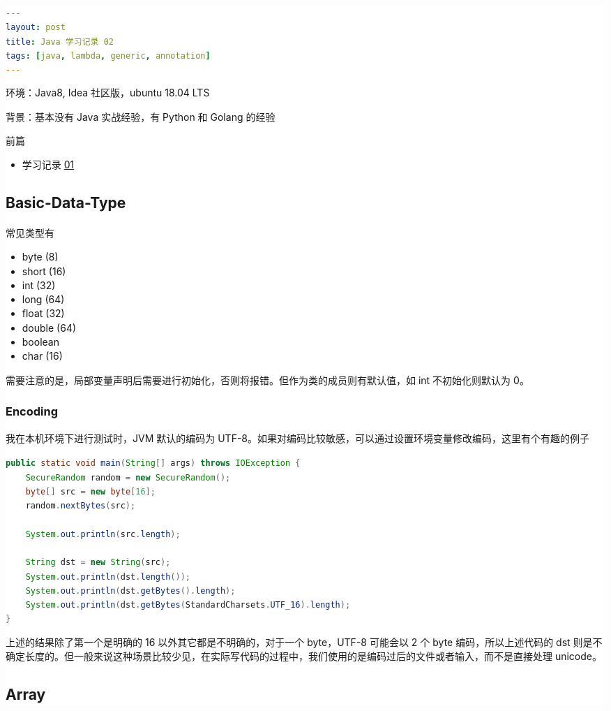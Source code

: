 ```yaml
---
layout: post
title: Java 学习记录 02
tags: [java, lambda, generic, annotation]
---
```


环境：Java8, Idea 社区版，ubuntu 18.04 LTS

背景：基本没有 Java 实战经验，有 Python 和 Golang 的经验

前篇

 - 学习记录 [01](/2018/07/13/get-started-in-java-01/)

Basic-Data-Type
---

常见类型有

 - byte (8)
 - short (16)
 - int (32)
 - long (64)
 - float (32)
 - double (64)
 - boolean
 - char (16)

需要注意的是，局部变量声明后需要进行初始化，否则将报错。但作为类的成员则有默认值，如 int 不初始化则默认为 0。

### Encoding

我在本机环境下进行测试时，JVM 默认的编码为 UTF-8。如果对编码比较敏感，可以通过设置环境变量修改编码，这里有个有趣的例子

```java
public static void main(String[] args) throws IOException {
    SecureRandom random = new SecureRandom();
    byte[] src = new byte[16];
    random.nextBytes(src);

    System.out.println(src.length);

    String dst = new String(src);
    System.out.println(dst.length());
    System.out.println(dst.getBytes().length);
    System.out.println(dst.getBytes(StandardCharsets.UTF_16).length);
}
```

上述的结果除了第一个是明确的 16 以外其它都是不明确的，对于一个 byte，UTF-8 可能会以 2 个 byte 编码，所以上述代码的 dst 则是不确定长度的。但一般来说这种场景比较少见，在实际写代码的过程中，我们使用的是编码过后的文件或者输入，而不是直接处理 unicode。

Array
---
